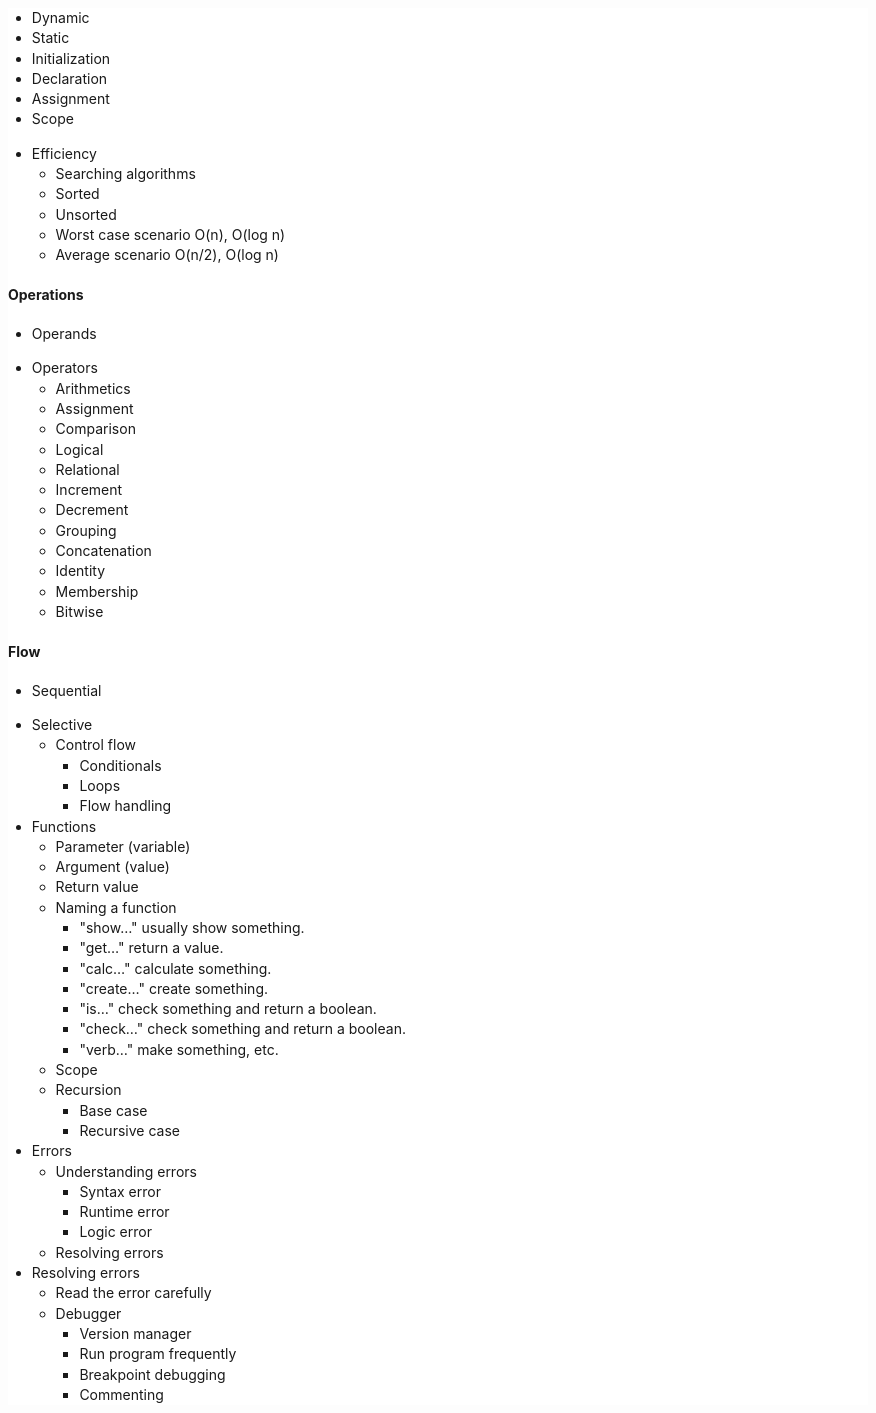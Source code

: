   - Dynamic
  - Static
  - Initialization
  - Declaration
  - Assignment
  - Scope
  * Efficiency
    - Searching algorithms
    - Sorted
    - Unsorted
    - Worst case scenario O(n), O(log n)
    - Average scenario O(n/2), O(log n)
#### Operations
- Operands
* Operators
  - Arithmetics
  - Assignment
  - Comparison
  - Logical
  - Relational
  - Increment
  - Decrement
  - Grouping
  - Concatenation
  - Identity
  - Membership
  - Bitwise
#### Flow
- Sequential
* Selective
  * Control flow
    - Conditionals
    - Loops
    - Flow handling
* Functions
  - Parameter (variable)
  - Argument (value)
  - Return value
  * Naming a function
    - "show…" usually show something.
    - "get…" return a value.
    - "calc…" calculate something.
    - "create…" create something.
    - "is…" check something and return a boolean.
    - "check…" check something and return a boolean.
    - "verb…" make something, etc.
  - Scope
  * Recursion
    - Base case
    - Recursive case
* Errors
  * Understanding errors
    - Syntax error
    - Runtime error
    - Logic error
  - Resolving errors
* Resolving errors
  - Read the error carefully
  * Debugger
    - Version manager
    - Run program frequently
    - Breakpoint debugging
    - Commenting